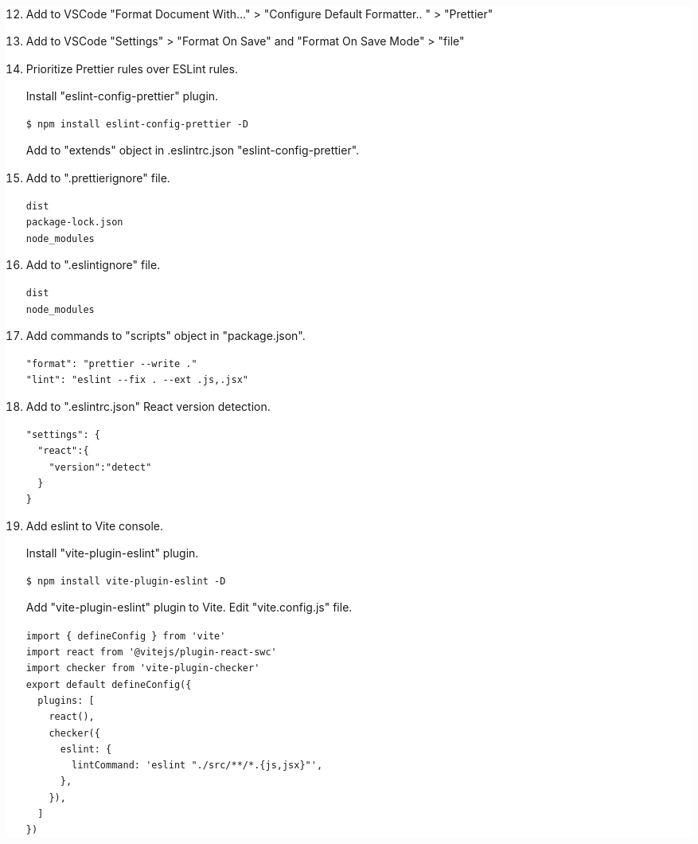 12. Add to VSCode "Format Document With..." > "Configure Default Formatter.. " > "Prettier"

13. Add to VSCode "Settings" > "Format On Save" and "Format On Save Mode" > "file"

14. Prioritize Prettier rules over ESLint rules.

    Install "eslint-config-prettier" plugin.

    ```console
    $ npm install eslint-config-prettier -D
    ```

    Add to "extends" object in .eslintrc.json "eslint-config-prettier".

15. Add to ".prettierignore" file.

    ```console
    dist
    package-lock.json
    node_modules
    ```

16. Add to ".eslintignore" file.

    ```console
    dist
    node_modules
    ```

17. Add commands to "scripts" object in "package.json".

    ```console
    "format": "prettier --write ."
    "lint": "eslint --fix . --ext .js,.jsx"
    ```

18. Add to ".eslintrc.json" React version detection.

    ```console
    "settings": {
      "react":{
        "version":"detect"
      }
    }
    ```

19. Add eslint to Vite console.

    Install "vite-plugin-eslint" plugin.

    ```console
    $ npm install vite-plugin-eslint -D
    ```

    Add "vite-plugin-eslint" plugin to Vite. Edit "vite.config.js" file.

    ```console
    import { defineConfig } from 'vite'
    import react from '@vitejs/plugin-react-swc'
    import checker from 'vite-plugin-checker'
    export default defineConfig({
      plugins: [
        react(),
        checker({
          eslint: {
            lintCommand: 'eslint "./src/**/*.{js,jsx}"',
          },
        }),
      ]
    })
    ```
